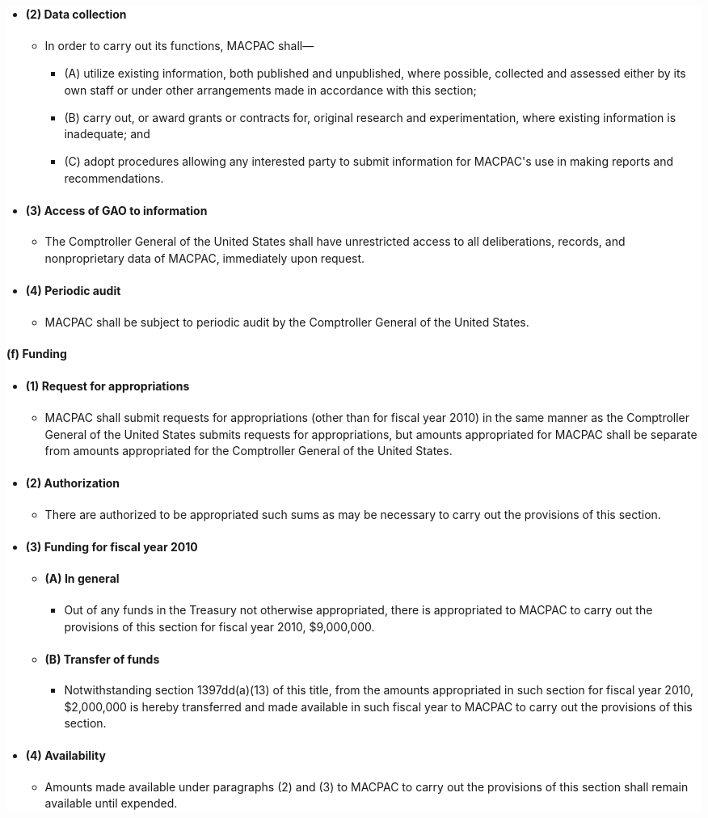 * #### (2) Data collection
  * In order to carry out its functions, MACPAC shall—

    * (A) utilize existing information, both published and unpublished, where possible, collected and assessed either by its own staff or under other arrangements made in accordance with this section;

    * (B) carry out, or award grants or contracts for, original research and experimentation, where existing information is inadequate; and

    * (C) adopt procedures allowing any interested party to submit information for MACPAC's use in making reports and recommendations.

* #### (3) Access of GAO to information
  * The Comptroller General of the United States shall have unrestricted access to all deliberations, records, and nonproprietary data of MACPAC, immediately upon request.

* #### (4) Periodic audit
  * MACPAC shall be subject to periodic audit by the Comptroller General of the United States.

#### (f) Funding
* #### (1) Request for appropriations
  * MACPAC shall submit requests for appropriations (other than for fiscal year 2010) in the same manner as the Comptroller General of the United States submits requests for appropriations, but amounts appropriated for MACPAC shall be separate from amounts appropriated for the Comptroller General of the United States.

* #### (2) Authorization
  * There are authorized to be appropriated such sums as may be necessary to carry out the provisions of this section.

* #### (3) Funding for fiscal year 2010
  * #### (A) In general
    * Out of any funds in the Treasury not otherwise appropriated, there is appropriated to MACPAC to carry out the provisions of this section for fiscal year 2010, $9,000,000.

  * #### (B) Transfer of funds
    * Notwithstanding section 1397dd(a)(13) of this title, from the amounts appropriated in such section for fiscal year 2010, $2,000,000 is hereby transferred and made available in such fiscal year to MACPAC to carry out the provisions of this section.

* #### (4) Availability
  * Amounts made available under paragraphs (2) and (3) to MACPAC to carry out the provisions of this section shall remain available until expended.